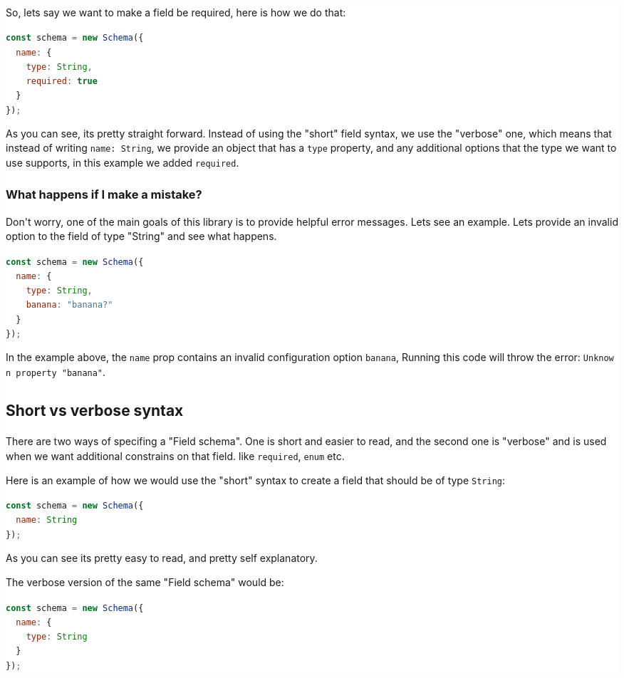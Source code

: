 So, lets say we want to make a field be required, here is how we do that:

```js
const schema = new Schema({
  name: {
    type: String,
    required: true
  }
});
```

As you can see, its pretty straight forward.
Instead of using the "short" field syntax, we use the "verbose" one, which means
that instead of writing `name: String`, we provide an object that has a `type` property, and any additional options
that the type we want to use supports, in this example we added `required`.

### What happens if I make a mistake?

Don't worry, one of the main goals of this library is to provide helpful error messages.
Lets see an example. Lets provide an invalid option to the field of type "String" and see what happens.

```js
const schema = new Schema({
  name: {
    type: String,
    banana: "banana?"
  }
});
```

In the example above, the `name` prop contains an invalid configuration option `banana`,
Running this code will throw the error: `Unknown property "banana"`.

## Short vs verbose syntax

There are two ways of specifing a "Field schema". One is short and easier to read, and the second one is "verbose" and is used when we want additional constrains on that field. like `required`, `enum` etc.

Here is an example of how we would use the "short" syntax to create a field that should be of type `String`:

```js
const schema = new Schema({
  name: String
});
```

As you can see its pretty easy to read, and pretty self explanatory.

The verbose version of the same "Field schema" would be:

```js
const schema = new Schema({
  name: {
    type: String
  }
});
```
